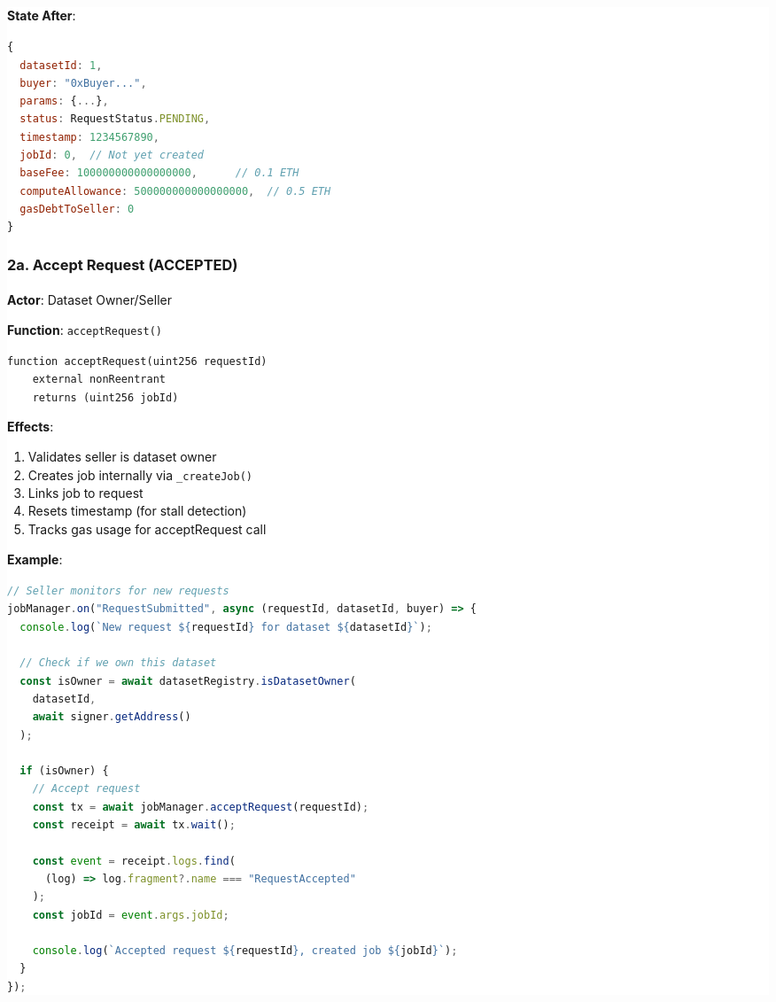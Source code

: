 **State After**:

```javascript
{
  datasetId: 1,
  buyer: "0xBuyer...",
  params: {...},
  status: RequestStatus.PENDING,
  timestamp: 1234567890,
  jobId: 0,  // Not yet created
  baseFee: 100000000000000000,      // 0.1 ETH
  computeAllowance: 500000000000000000,  // 0.5 ETH
  gasDebtToSeller: 0
}
```

### 2a. Accept Request (ACCEPTED)

**Actor**: Dataset Owner/Seller

**Function**: `acceptRequest()`

```solidity
function acceptRequest(uint256 requestId)
    external nonReentrant
    returns (uint256 jobId)
```

**Effects**:

1. Validates seller is dataset owner
2. Creates job internally via `_createJob()`
3. Links job to request
4. Resets timestamp (for stall detection)
5. Tracks gas usage for acceptRequest call

**Example**:

```typescript
// Seller monitors for new requests
jobManager.on("RequestSubmitted", async (requestId, datasetId, buyer) => {
  console.log(`New request ${requestId} for dataset ${datasetId}`);

  // Check if we own this dataset
  const isOwner = await datasetRegistry.isDatasetOwner(
    datasetId,
    await signer.getAddress()
  );

  if (isOwner) {
    // Accept request
    const tx = await jobManager.acceptRequest(requestId);
    const receipt = await tx.wait();

    const event = receipt.logs.find(
      (log) => log.fragment?.name === "RequestAccepted"
    );
    const jobId = event.args.jobId;

    console.log(`Accepted request ${requestId}, created job ${jobId}`);
  }
});
```
